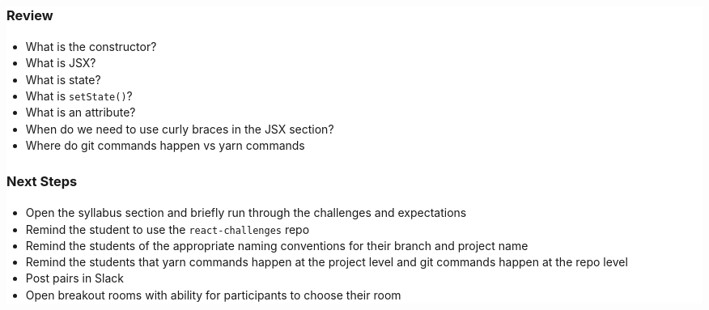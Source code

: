### Review
- What is the constructor?
- What is JSX?
- What is state?
- What is `setState()`?
- What is an attribute?
- When do we need to use curly braces in the JSX section?
- Where do git commands happen vs yarn commands

### Next Steps
- Open the syllabus section and briefly run through the challenges and expectations
- Remind the student to use the `react-challenges` repo
- Remind the students of the appropriate naming conventions for their branch and project name
- Remind the students that yarn commands happen at the project level and git commands happen at the repo level
- Post pairs in Slack
- Open breakout rooms with ability for participants to choose their room
